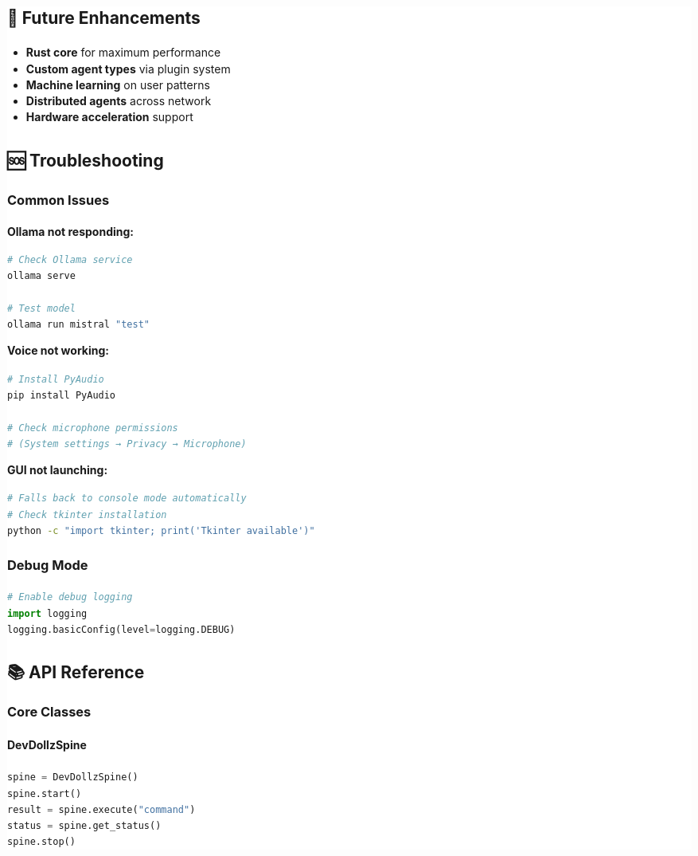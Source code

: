 ## 🔮 Future Enhancements

- **Rust core** for maximum performance
- **Custom agent types** via plugin system
- **Machine learning** on user patterns
- **Distributed agents** across network
- **Hardware acceleration** support

## 🆘 Troubleshooting

### Common Issues

**Ollama not responding:**
```bash
# Check Ollama service
ollama serve

# Test model
ollama run mistral "test"
```

**Voice not working:**
```bash
# Install PyAudio
pip install PyAudio

# Check microphone permissions
# (System settings → Privacy → Microphone)
```

**GUI not launching:**
```bash
# Falls back to console mode automatically
# Check tkinter installation
python -c "import tkinter; print('Tkinter available')"
```

### Debug Mode
```python
# Enable debug logging
import logging
logging.basicConfig(level=logging.DEBUG)
```

## 📚 API Reference

### Core Classes

#### DevDollzSpine
```python
spine = DevDollzSpine()
spine.start()
result = spine.execute("command")
status = spine.get_status()
spine.stop()
```
